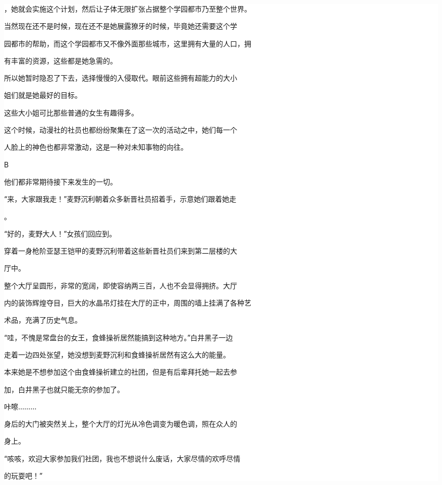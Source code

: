 ，她就会实施这个计划，然后让子体无限扩张占据整个学园都市乃至整个世界。



当然现在还不是时候，现在还不是她展露獠牙的时候，毕竟她还需要这个学

园都市的帮助，而这个学园都市又不像外面那些城市，这里拥有大量的人口，拥

有丰富的资源，这些都是她急需的。

所以她暂时隐忍了下去，选择慢慢的入侵取代。眼前这些拥有超能力的大小

姐们就是她最好的目标。



这些大小姐可比那些普通的女生有趣得多。

这个时候，动漫社的社员也都纷纷聚集在了这一次的活动之中，她们每一个

人脸上的神色也都非常激动，这是一种对未知事物的向往。

B

他们都非常期待接下来发生的一切。

“来，大家跟我走！”麦野沉利朝着众多新晋社员招着手，示意她们跟着她走

。



“好的，麦野大人！”女孩们回应到。

穿着一身枪阶亚瑟王铠甲的麦野沉利带着这些新晋社员们来到第二层楼的大

厅中。

整个大厅呈圆形，非常的宽阔，即使容纳两三百，人也不会显得拥挤。大厅

内的装饰辉煌夺目，巨大的水晶吊灯挂在大厅的正中，周围的墙上挂满了各种艺

术品，充满了历史气息。



“哇，不愧是常盘台的女王，食蜂操祈居然能搞到这种地方。”白井黑子一边

走着一边四处张望，她没想到麦野沉利和食蜂操祈居然有这么大的能量。



本来她是不想参加这个由食蜂操祈建立的社团，但是有后辈拜托她一起去参

加，白井黑子也就只能无奈的参加了。



咔嚓………

身后的大门被突然关上，整个大厅的灯光从冷色调变为暖色调，照在众人的

身上。

“咳咳，欢迎大家参加我们社团，我也不想说什么废话，大家尽情的欢呼尽情

的玩耍吧！”


